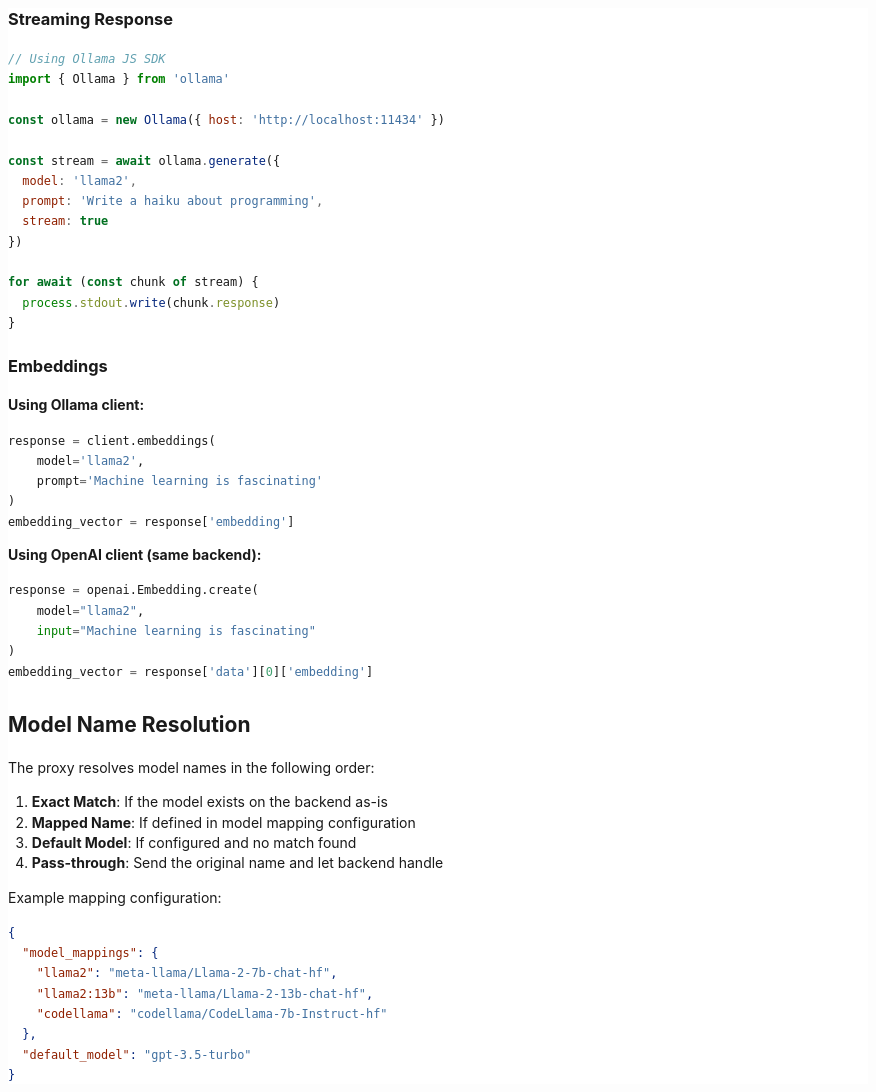### Streaming Response

```javascript
// Using Ollama JS SDK
import { Ollama } from 'ollama'

const ollama = new Ollama({ host: 'http://localhost:11434' })

const stream = await ollama.generate({
  model: 'llama2',
  prompt: 'Write a haiku about programming',
  stream: true
})

for await (const chunk of stream) {
  process.stdout.write(chunk.response)
}
```

### Embeddings

**Using Ollama client:**
```python
response = client.embeddings(
    model='llama2',
    prompt='Machine learning is fascinating'
)
embedding_vector = response['embedding']
```

**Using OpenAI client (same backend):**
```python
response = openai.Embedding.create(
    model="llama2",
    input="Machine learning is fascinating"
)
embedding_vector = response['data'][0]['embedding']
```

## Model Name Resolution

The proxy resolves model names in the following order:

1. **Exact Match**: If the model exists on the backend as-is
2. **Mapped Name**: If defined in model mapping configuration
3. **Default Model**: If configured and no match found
4. **Pass-through**: Send the original name and let backend handle

Example mapping configuration:
```json
{
  "model_mappings": {
    "llama2": "meta-llama/Llama-2-7b-chat-hf",
    "llama2:13b": "meta-llama/Llama-2-13b-chat-hf",
    "codellama": "codellama/CodeLlama-7b-Instruct-hf"
  },
  "default_model": "gpt-3.5-turbo"
}
```

